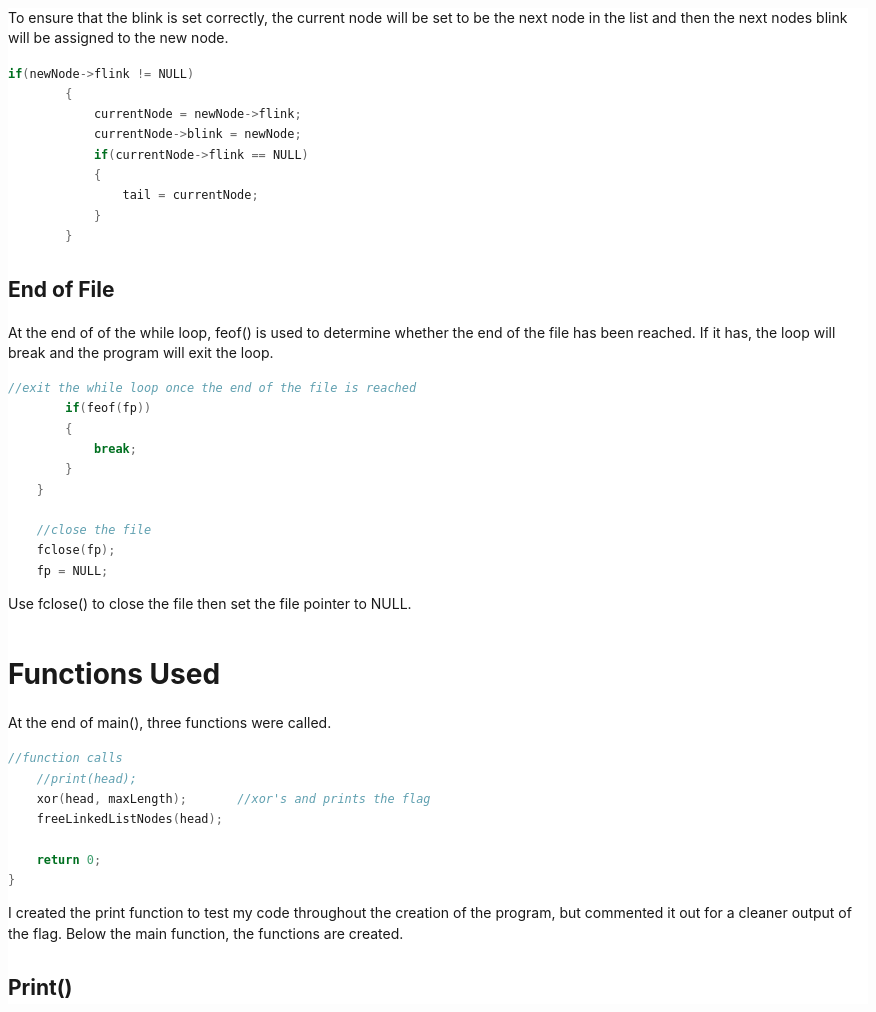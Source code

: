 To ensure that the blink is set correctly, the current node will be set to be the next node in the list and then the next nodes blink will be assigned to the new node.

```c
if(newNode->flink != NULL)
        {
            currentNode = newNode->flink;
            currentNode->blink = newNode;
            if(currentNode->flink == NULL)
            {
                tail = currentNode;
            }
        }
```

## End of File

At the end of of the while loop, feof() is used to determine whether the end of the file has been reached. If it has, the loop will break and the program will exit the loop.

```c
//exit the while loop once the end of the file is reached
        if(feof(fp))
        {
            break;
        }
    }

    //close the file
    fclose(fp);
    fp = NULL;
```

Use fclose() to close the file then set the file pointer to NULL.

# Functions Used

At the end of main(), three functions were called. 

```c
//function calls
    //print(head);
    xor(head, maxLength);       //xor's and prints the flag
    freeLinkedListNodes(head);

    return 0;
}
```

I created the print function to test my code throughout the creation of the program, but commented it out for a cleaner output of the flag. Below the main function, the functions are created.

## Print()
